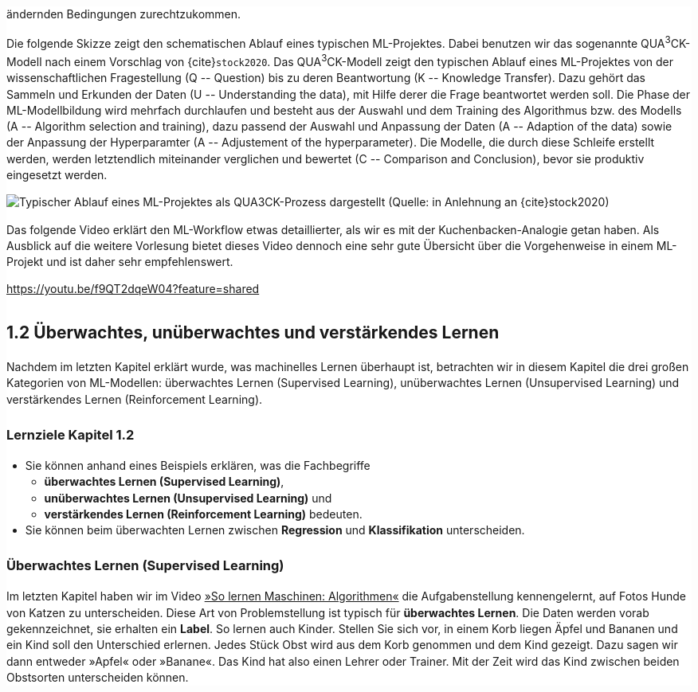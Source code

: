 ändernden Bedingungen zurechtzukommen.

Die folgende Skizze zeigt den schematischen Ablauf eines typischen ML-Projektes.
Dabei benutzen wir das sogenannte QUA<sup>3</sup>CK-Modell nach einem Vorschlag
von {cite}`stock2020`. Das QUA<sup>3</sup>CK-Modell zeigt den typischen Ablauf
eines ML-Projektes von der wissenschaftlichen Fragestellung (Q -- Question) bis
zu deren Beantwortung (K -- Knowledge Transfer). Dazu gehört das Sammeln und
Erkunden der Daten (U -- Understanding the data), mit Hilfe derer die Frage
beantwortet werden soll. Die Phase der ML-Modellbildung wird mehrfach
durchlaufen und besteht aus der Auswahl und dem Training des Algorithmus bzw.
des Modells (A -- Algorithm selection and training), dazu passend der Auswahl
und Anpassung der Daten (A -- Adaption of the data) sowie der Anpassung der
Hyperparamter (A -- Adjustement of the hyperparameter). Die Modelle, die durch
diese Schleife erstellt werden, werden letztendlich miteinander verglichen und
bewertet (C -- Comparison and Conclusion), bevor sie produktiv eingesetzt
werden.

![Typischer Ablauf eines ML-Projektes als QUA<sup>3</sup>CK-Prozess dargestellt
(Quelle: in Anlehnung an {cite}`stock2020`)](https://gramschs.github.io/book_ml4ing/_images/qua3ck_process.png)

Das folgende Video erklärt den ML-Workflow etwas detaillierter, als wir es mit
der Kuchenbacken-Analogie getan haben. Als Ausblick auf die weitere Vorlesung
bietet dieses Video dennoch eine sehr gute Übersicht über die Vorgehenweise in
einem ML-Projekt und ist daher sehr empfehlenswert.

<https://youtu.be/f9QT2dqeW04?feature=shared>

## 1.2 Überwachtes, unüberwachtes und verstärkendes Lernen

Nachdem im letzten Kapitel erklärt wurde, was machinelles Lernen überhaupt
ist, betrachten wir in diesem Kapitel die drei großen Kategorien von
ML-Modellen: überwachtes Lernen (Supervised Learning), unüberwachtes Lernen
(Unsupervised Learning) und verstärkendes Lernen (Reinforcement Learning).

### Lernziele Kapitel 1.2

* Sie können anhand eines Beispiels erklären, was die Fachbegriffe
  * **überwachtes Lernen (Supervised Learning)**,
  * **unüberwachtes Lernen (Unsupervised Learning)** und
  * **verstärkendes Lernen (Reinforcement Learning)** bedeuten.
* Sie können beim überwachten Lernen zwischen **Regression** und
  **Klassifikation** unterscheiden.

### Überwachtes Lernen (Supervised Learning)

Im letzten Kapitel haben wir im Video [»So lernen Maschinen:
Algorithmen«](https://youtu.be/HmUzceKCI9I) die Aufgabenstellung kennengelernt,
auf Fotos Hunde von Katzen zu unterscheiden. Diese Art von Problemstellung ist
typisch für **überwachtes Lernen**. Die Daten werden vorab gekennzeichnet, sie
erhalten ein **Label**. So lernen auch Kinder. Stellen Sie sich vor, in einem
Korb liegen Äpfel und Bananen und ein Kind soll den Unterschied erlernen. Jedes
Stück Obst wird aus dem Korb genommen und dem Kind gezeigt. Dazu sagen wir dann
entweder »Apfel« oder »Banane«. Das Kind hat also einen Lehrer oder Trainer. Mit
der Zeit wird das Kind zwischen beiden Obstsorten unterscheiden können.
